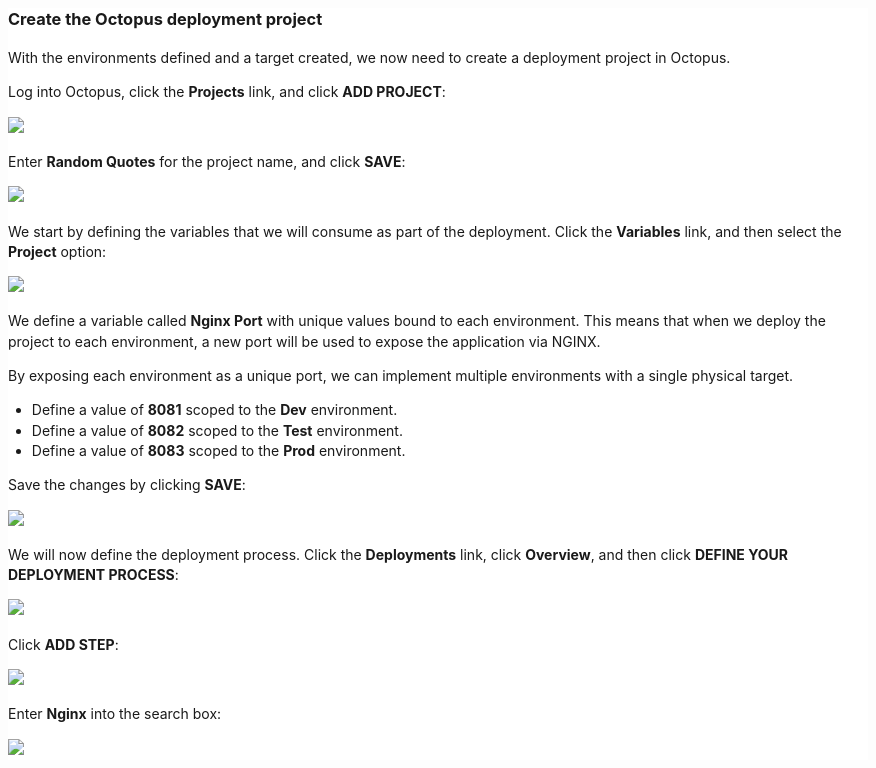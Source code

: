 ### [](https://octopus.com/docs/guides/deploy-php-app/to-nginx/using-octopus-onprem-jenkins-builtin#create-the-octopus-deployment-project)Create the Octopus deployment project

With the environments defined and a target created, we now need to create a deployment project in Octopus.

Log into Octopus, click the **Projects** link, and click **ADD PROJECT**:

[![](https://i.octopus.com/guides/octopus/project/php-app/nginx/builtin/git/010-octopus-add-project.png)](https://i.octopus.com/guides/octopus/project/php-app/nginx/builtin/git/010-octopus-add-project.png)

Enter **Random Quotes** for the project name, and click **SAVE**:

[![](https://i.octopus.com/guides/octopus/project/php-app/nginx/builtin/git/015-octopus-new-project-name.png)](https://i.octopus.com/guides/octopus/project/php-app/nginx/builtin/git/015-octopus-new-project-name.png)

We start by defining the variables that we will consume as part of the deployment. Click the **Variables** link, and then select the **Project** option:

[![](https://i.octopus.com/guides/octopus/project/php-app/nginx/builtin/git/020-octopus-variables.png)](https://i.octopus.com/guides/octopus/project/php-app/nginx/builtin/git/020-octopus-variables.png)

We define a variable called **Nginx Port** with unique values bound to each environment. This means that when we deploy the project to each environment, a new port will be used to expose the application via NGINX.

By exposing each environment as a unique port, we can implement multiple environments with a single physical target.

-   Define a value of **8081** scoped to the **Dev** environment.
-   Define a value of **8082** scoped to the **Test** environment.
-   Define a value of **8083** scoped to the **Prod** environment.

Save the changes by clicking **SAVE**:

[![](https://i.octopus.com/guides/octopus/project/php-app/nginx/builtin/git/030-octopus-variables-populated.png)](https://i.octopus.com/guides/octopus/project/php-app/nginx/builtin/git/030-octopus-variables-populated.png)

We will now define the deployment process. Click the **Deployments** link, click **Overview**, and then click **DEFINE YOUR DEPLOYMENT PROCESS**:

[![](https://i.octopus.com/guides/octopus/project/php-app/nginx/builtin/git/040-octopus-define-process.png)](https://i.octopus.com/guides/octopus/project/php-app/nginx/builtin/git/040-octopus-define-process.png)

Click **ADD STEP**:

[![](https://i.octopus.com/guides/octopus/project/php-app/nginx/builtin/git/050-octopus-add-step.png)](https://i.octopus.com/guides/octopus/project/php-app/nginx/builtin/git/050-octopus-add-step.png)

Enter **Nginx** into the search box:

[![](https://i.octopus.com/guides/octopus/project/php-app/nginx/builtin/git/060-octopus-search.png)](https://i.octopus.com/guides/octopus/project/php-app/nginx/builtin/git/060-octopus-search.png)

